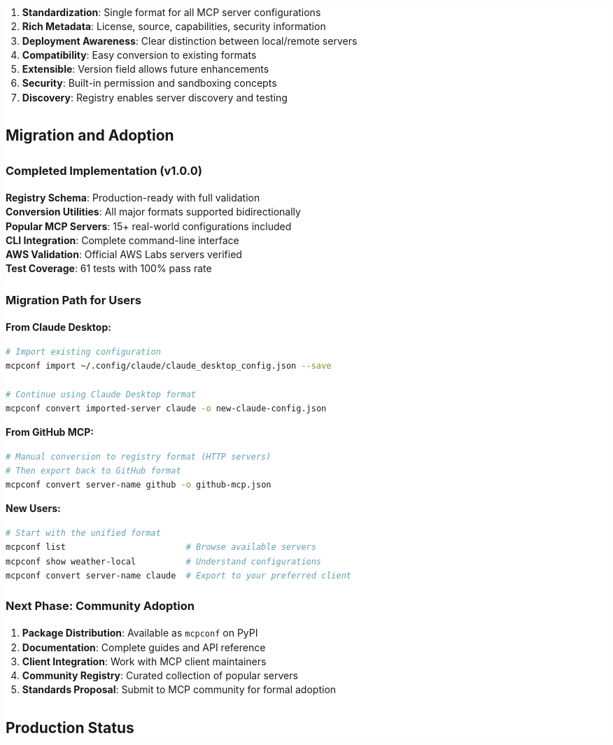 1. **Standardization**: Single format for all MCP server configurations
2. **Rich Metadata**: License, source, capabilities, security information
3. **Deployment Awareness**: Clear distinction between local/remote servers
4. **Compatibility**: Easy conversion to existing formats
5. **Extensible**: Version field allows future enhancements
6. **Security**: Built-in permission and sandboxing concepts
7. **Discovery**: Registry enables server discovery and testing

## Migration and Adoption

### Completed Implementation (v1.0.0)
**Registry Schema**: Production-ready with full validation  
**Conversion Utilities**: All major formats supported bidirectionally  
**Popular MCP Servers**: 15+ real-world configurations included  
**CLI Integration**: Complete command-line interface  
**AWS Validation**: Official AWS Labs servers verified  
**Test Coverage**: 61 tests with 100% pass rate

### Migration Path for Users

**From Claude Desktop:**
```bash
# Import existing configuration
mcpconf import ~/.config/claude/claude_desktop_config.json --save

# Continue using Claude Desktop format
mcpconf convert imported-server claude -o new-claude-config.json
```

**From GitHub MCP:**
```bash
# Manual conversion to registry format (HTTP servers)
# Then export back to GitHub format
mcpconf convert server-name github -o github-mcp.json  
```

**New Users:**
```bash
# Start with the unified format
mcpconf list                        # Browse available servers
mcpconf show weather-local          # Understand configurations  
mcpconf convert server-name claude  # Export to your preferred client
```

### Next Phase: Community Adoption

1. **Package Distribution**: Available as `mcpconf` on PyPI
2. **Documentation**: Complete guides and API reference  
3. **Client Integration**: Work with MCP client maintainers
4. **Community Registry**: Curated collection of popular servers
5. **Standards Proposal**: Submit to MCP community for formal adoption

## Production Status

